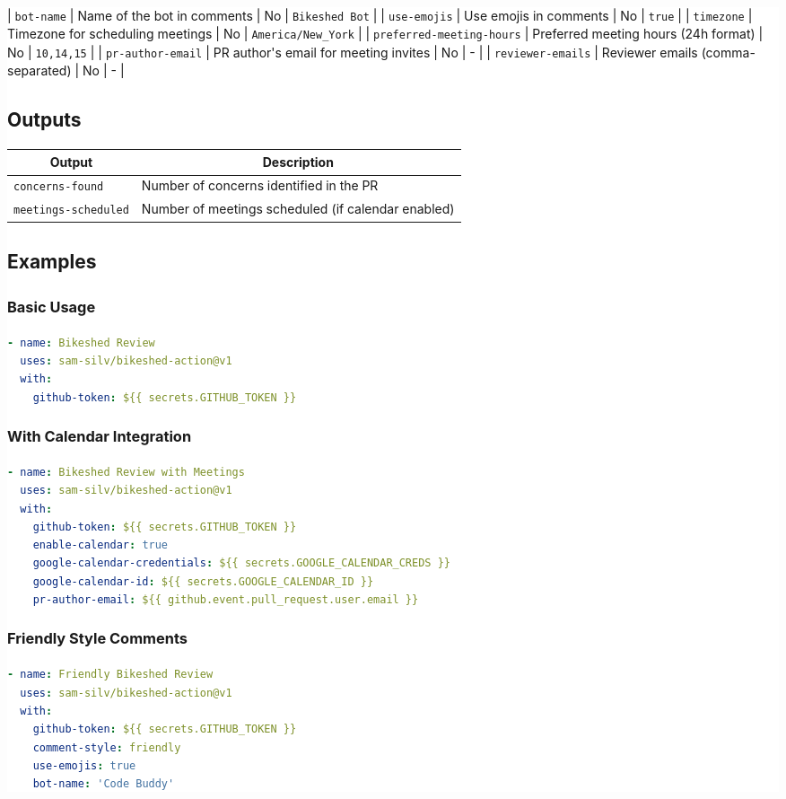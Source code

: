 | `bot-name` | Name of the bot in comments | No | `Bikeshed Bot` |
| `use-emojis` | Use emojis in comments | No | `true` |
| `timezone` | Timezone for scheduling meetings | No | `America/New_York` |
| `preferred-meeting-hours` | Preferred meeting hours (24h format) | No | `10,14,15` |
| `pr-author-email` | PR author's email for meeting invites | No | - |
| `reviewer-emails` | Reviewer emails (comma-separated) | No | - |

## Outputs

| Output | Description |
|--------|-------------|
| `concerns-found` | Number of concerns identified in the PR |
| `meetings-scheduled` | Number of meetings scheduled (if calendar enabled) |

## Examples

### Basic Usage

```yaml
- name: Bikeshed Review
  uses: sam-silv/bikeshed-action@v1
  with:
    github-token: ${{ secrets.GITHUB_TOKEN }}
```

### With Calendar Integration

```yaml
- name: Bikeshed Review with Meetings
  uses: sam-silv/bikeshed-action@v1
  with:
    github-token: ${{ secrets.GITHUB_TOKEN }}
    enable-calendar: true
    google-calendar-credentials: ${{ secrets.GOOGLE_CALENDAR_CREDS }}
    google-calendar-id: ${{ secrets.GOOGLE_CALENDAR_ID }}
    pr-author-email: ${{ github.event.pull_request.user.email }}
```

### Friendly Style Comments

```yaml
- name: Friendly Bikeshed Review
  uses: sam-silv/bikeshed-action@v1
  with:
    github-token: ${{ secrets.GITHUB_TOKEN }}
    comment-style: friendly
    use-emojis: true
    bot-name: 'Code Buddy'
```
